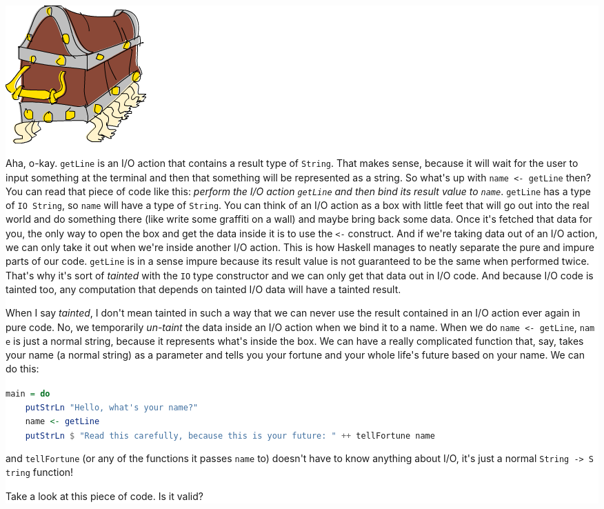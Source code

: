 ![luggage](img/luggage.png)

Aha, o-kay. `getLine` is an I/O action that contains a result type of
`String`. That makes sense, because it will wait for the user to input
something at the terminal and then that something will be represented as
a string. So what's up with `name <- getLine` then? You can read that
piece of code like this: *perform the I/O action `getLine` and then bind
its result value to `name`*. `getLine` has a type of `IO String`, so `name` will
have a type of `String`. You can think of an I/O action as a box with
little feet that will go out into the real world and do something there
(like write some graffiti on a wall) and maybe bring back some data.
Once it's fetched that data for you, the only way to open the box and
get the data inside it is to use the `<-` construct. And if we're taking
data out of an I/O action, we can only take it out when we're inside
another I/O action. This is how Haskell manages to neatly separate the
pure and impure parts of our code. `getLine` is in a sense impure because
its result value is not guaranteed to be the same when performed twice.
That's why it's sort of *tainted* with the `IO` type constructor and we
can only get that data out in I/O code. And because I/O code is tainted
too, any computation that depends on tainted I/O data will have a
tainted result.

When I say *tainted*, I don't mean tainted in such a way that we can
never use the result contained in an I/O action ever again in pure code.
No, we temporarily *un-taint* the data inside an I/O action when we bind
it to a name. When we do `name <- getLine`, `name` is just a normal string,
because it represents what's inside the box. We can have a really
complicated function that, say, takes your name (a normal string) as a
parameter and tells you your fortune and your whole life's future based
on your name. We can do this:

~~~~haskell
main = do
    putStrLn "Hello, what's your name?"
    name <- getLine
    putStrLn $ "Read this carefully, because this is your future: " ++ tellFortune name
~~~~

and `tellFortune` (or any of the functions it passes `name` to) doesn't have
to know anything about I/O, it's just a normal `String -> String`
function!

Take a look at this piece of code. Is it valid?
